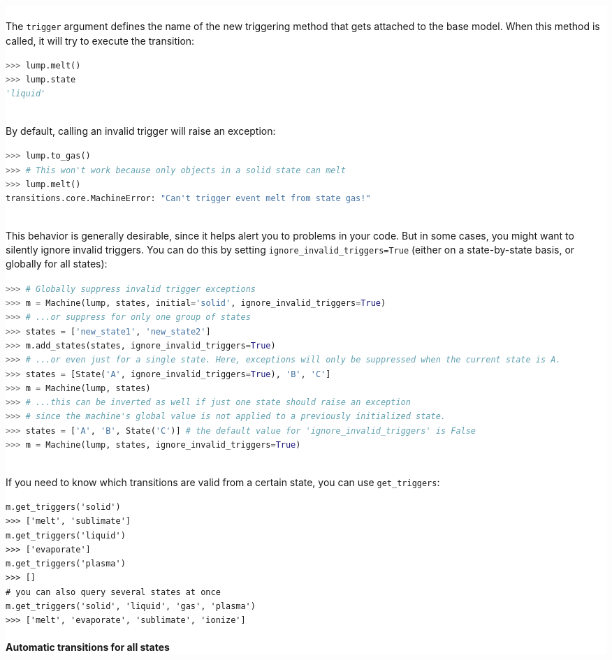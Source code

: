 <br />The `trigger` argument defines the name of the new triggering method that gets attached to the base model. When this method is called, it will try to execute the transition:<br />

```python
>>> lump.melt()
>>> lump.state
'liquid'
```

<br />By default, calling an invalid trigger will raise an exception:<br />

```python
>>> lump.to_gas()
>>> # This won't work because only objects in a solid state can melt
>>> lump.melt()
transitions.core.MachineError: "Can't trigger event melt from state gas!"
```

<br />This behavior is generally desirable, since it helps alert you to problems in your code. But in some cases, you might want to silently ignore invalid triggers. You can do this by setting `ignore_invalid_triggers=True` (either on a state-by-state basis, or globally for all states):<br />

```python
>>> # Globally suppress invalid trigger exceptions
>>> m = Machine(lump, states, initial='solid', ignore_invalid_triggers=True)
>>> # ...or suppress for only one group of states
>>> states = ['new_state1', 'new_state2']
>>> m.add_states(states, ignore_invalid_triggers=True)
>>> # ...or even just for a single state. Here, exceptions will only be suppressed when the current state is A.
>>> states = [State('A', ignore_invalid_triggers=True), 'B', 'C']
>>> m = Machine(lump, states)
>>> # ...this can be inverted as well if just one state should raise an exception
>>> # since the machine's global value is not applied to a previously initialized state.
>>> states = ['A', 'B', State('C')] # the default value for 'ignore_invalid_triggers' is False
>>> m = Machine(lump, states, ignore_invalid_triggers=True)
```

<br />If you need to know which transitions are valid from a certain state, you can use `get_triggers`:<br />

```
m.get_triggers('solid')
>>> ['melt', 'sublimate']
m.get_triggers('liquid')
>>> ['evaporate']
m.get_triggers('plasma')
>>> []
# you can also query several states at once
m.get_triggers('solid', 'liquid', 'gas', 'plasma')
>>> ['melt', 'evaporate', 'sublimate', 'ionize']
```


<a name="2768afbf"></a>
#### Automatic transitions for all states
